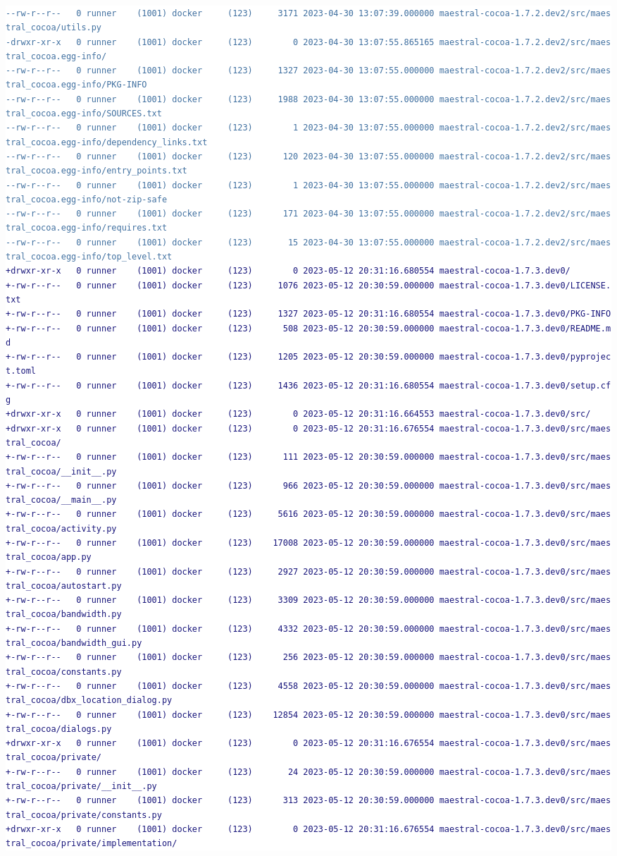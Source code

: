 ```diff
--rw-r--r--   0 runner    (1001) docker     (123)     3171 2023-04-30 13:07:39.000000 maestral-cocoa-1.7.2.dev2/src/maestral_cocoa/utils.py
-drwxr-xr-x   0 runner    (1001) docker     (123)        0 2023-04-30 13:07:55.865165 maestral-cocoa-1.7.2.dev2/src/maestral_cocoa.egg-info/
--rw-r--r--   0 runner    (1001) docker     (123)     1327 2023-04-30 13:07:55.000000 maestral-cocoa-1.7.2.dev2/src/maestral_cocoa.egg-info/PKG-INFO
--rw-r--r--   0 runner    (1001) docker     (123)     1988 2023-04-30 13:07:55.000000 maestral-cocoa-1.7.2.dev2/src/maestral_cocoa.egg-info/SOURCES.txt
--rw-r--r--   0 runner    (1001) docker     (123)        1 2023-04-30 13:07:55.000000 maestral-cocoa-1.7.2.dev2/src/maestral_cocoa.egg-info/dependency_links.txt
--rw-r--r--   0 runner    (1001) docker     (123)      120 2023-04-30 13:07:55.000000 maestral-cocoa-1.7.2.dev2/src/maestral_cocoa.egg-info/entry_points.txt
--rw-r--r--   0 runner    (1001) docker     (123)        1 2023-04-30 13:07:55.000000 maestral-cocoa-1.7.2.dev2/src/maestral_cocoa.egg-info/not-zip-safe
--rw-r--r--   0 runner    (1001) docker     (123)      171 2023-04-30 13:07:55.000000 maestral-cocoa-1.7.2.dev2/src/maestral_cocoa.egg-info/requires.txt
--rw-r--r--   0 runner    (1001) docker     (123)       15 2023-04-30 13:07:55.000000 maestral-cocoa-1.7.2.dev2/src/maestral_cocoa.egg-info/top_level.txt
+drwxr-xr-x   0 runner    (1001) docker     (123)        0 2023-05-12 20:31:16.680554 maestral-cocoa-1.7.3.dev0/
+-rw-r--r--   0 runner    (1001) docker     (123)     1076 2023-05-12 20:30:59.000000 maestral-cocoa-1.7.3.dev0/LICENSE.txt
+-rw-r--r--   0 runner    (1001) docker     (123)     1327 2023-05-12 20:31:16.680554 maestral-cocoa-1.7.3.dev0/PKG-INFO
+-rw-r--r--   0 runner    (1001) docker     (123)      508 2023-05-12 20:30:59.000000 maestral-cocoa-1.7.3.dev0/README.md
+-rw-r--r--   0 runner    (1001) docker     (123)     1205 2023-05-12 20:30:59.000000 maestral-cocoa-1.7.3.dev0/pyproject.toml
+-rw-r--r--   0 runner    (1001) docker     (123)     1436 2023-05-12 20:31:16.680554 maestral-cocoa-1.7.3.dev0/setup.cfg
+drwxr-xr-x   0 runner    (1001) docker     (123)        0 2023-05-12 20:31:16.664553 maestral-cocoa-1.7.3.dev0/src/
+drwxr-xr-x   0 runner    (1001) docker     (123)        0 2023-05-12 20:31:16.676554 maestral-cocoa-1.7.3.dev0/src/maestral_cocoa/
+-rw-r--r--   0 runner    (1001) docker     (123)      111 2023-05-12 20:30:59.000000 maestral-cocoa-1.7.3.dev0/src/maestral_cocoa/__init__.py
+-rw-r--r--   0 runner    (1001) docker     (123)      966 2023-05-12 20:30:59.000000 maestral-cocoa-1.7.3.dev0/src/maestral_cocoa/__main__.py
+-rw-r--r--   0 runner    (1001) docker     (123)     5616 2023-05-12 20:30:59.000000 maestral-cocoa-1.7.3.dev0/src/maestral_cocoa/activity.py
+-rw-r--r--   0 runner    (1001) docker     (123)    17008 2023-05-12 20:30:59.000000 maestral-cocoa-1.7.3.dev0/src/maestral_cocoa/app.py
+-rw-r--r--   0 runner    (1001) docker     (123)     2927 2023-05-12 20:30:59.000000 maestral-cocoa-1.7.3.dev0/src/maestral_cocoa/autostart.py
+-rw-r--r--   0 runner    (1001) docker     (123)     3309 2023-05-12 20:30:59.000000 maestral-cocoa-1.7.3.dev0/src/maestral_cocoa/bandwidth.py
+-rw-r--r--   0 runner    (1001) docker     (123)     4332 2023-05-12 20:30:59.000000 maestral-cocoa-1.7.3.dev0/src/maestral_cocoa/bandwidth_gui.py
+-rw-r--r--   0 runner    (1001) docker     (123)      256 2023-05-12 20:30:59.000000 maestral-cocoa-1.7.3.dev0/src/maestral_cocoa/constants.py
+-rw-r--r--   0 runner    (1001) docker     (123)     4558 2023-05-12 20:30:59.000000 maestral-cocoa-1.7.3.dev0/src/maestral_cocoa/dbx_location_dialog.py
+-rw-r--r--   0 runner    (1001) docker     (123)    12854 2023-05-12 20:30:59.000000 maestral-cocoa-1.7.3.dev0/src/maestral_cocoa/dialogs.py
+drwxr-xr-x   0 runner    (1001) docker     (123)        0 2023-05-12 20:31:16.676554 maestral-cocoa-1.7.3.dev0/src/maestral_cocoa/private/
+-rw-r--r--   0 runner    (1001) docker     (123)       24 2023-05-12 20:30:59.000000 maestral-cocoa-1.7.3.dev0/src/maestral_cocoa/private/__init__.py
+-rw-r--r--   0 runner    (1001) docker     (123)      313 2023-05-12 20:30:59.000000 maestral-cocoa-1.7.3.dev0/src/maestral_cocoa/private/constants.py
+drwxr-xr-x   0 runner    (1001) docker     (123)        0 2023-05-12 20:31:16.676554 maestral-cocoa-1.7.3.dev0/src/maestral_cocoa/private/implementation/
```
